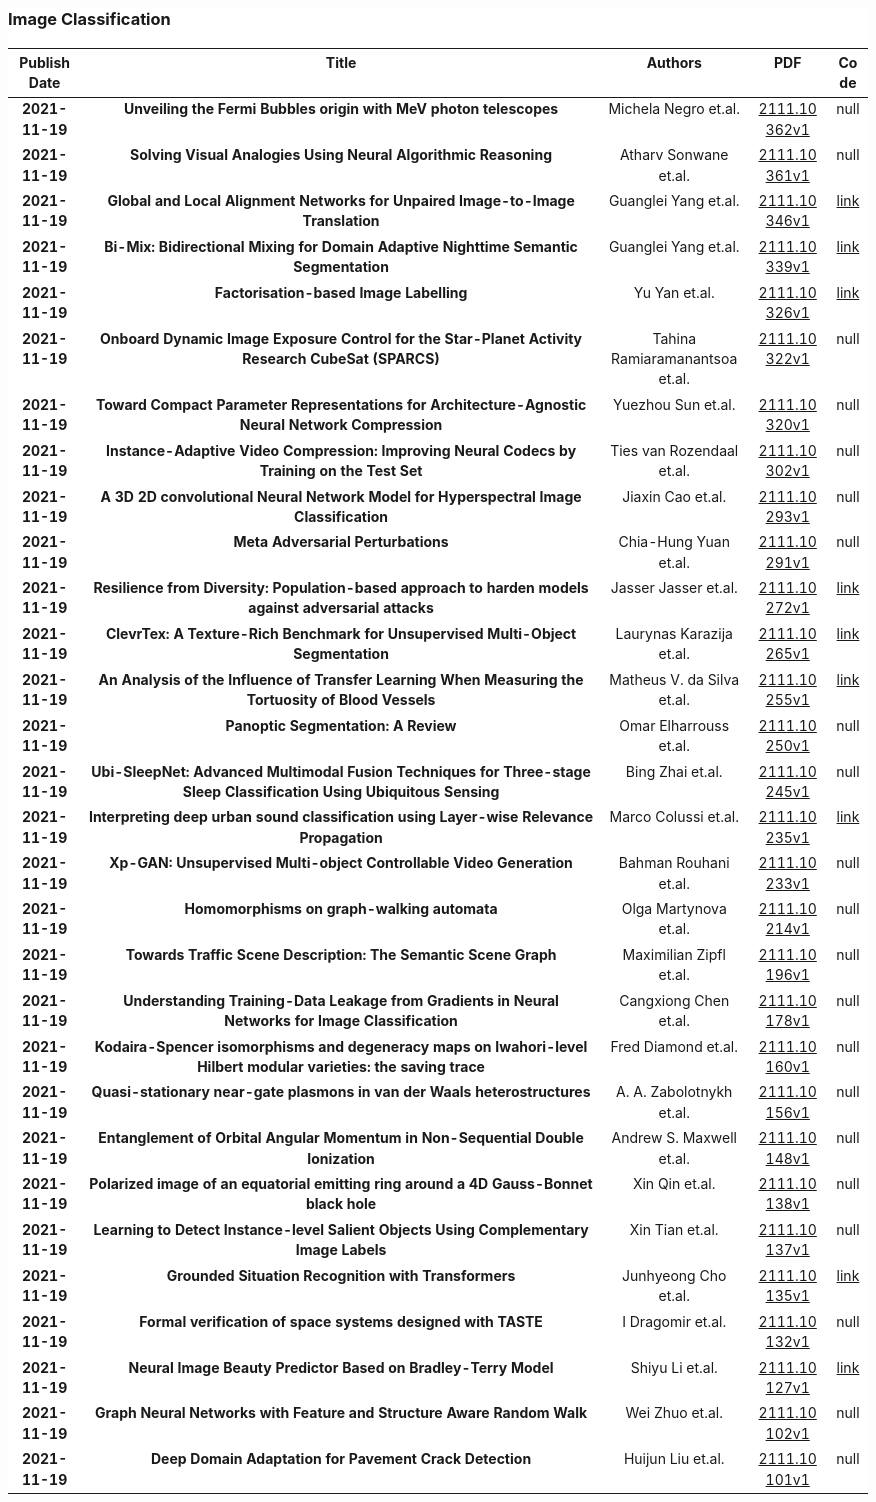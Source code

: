 ### Image Classification
|Publish Date|Title|Authors|PDF|Code|
| :---: | :---: | :---: | :---: | :---: |
|**2021-11-19**|**Unveiling the Fermi Bubbles origin with MeV photon telescopes**|Michela Negro et.al.|[2111.10362v1](http://arxiv.org/abs/2111.10362v1)|null|
|**2021-11-19**|**Solving Visual Analogies Using Neural Algorithmic Reasoning**|Atharv Sonwane et.al.|[2111.10361v1](http://arxiv.org/abs/2111.10361v1)|null|
|**2021-11-19**|**Global and Local Alignment Networks for Unpaired Image-to-Image Translation**|Guanglei Yang et.al.|[2111.10346v1](http://arxiv.org/abs/2111.10346v1)|[link](https://github.com/ygjwd12345/GLANet)|
|**2021-11-19**|**Bi-Mix: Bidirectional Mixing for Domain Adaptive Nighttime Semantic Segmentation**|Guanglei Yang et.al.|[2111.10339v1](http://arxiv.org/abs/2111.10339v1)|[link](https://github.com/ygjwd12345/BiMix)|
|**2021-11-19**|**Factorisation-based Image Labelling**|Yu Yan et.al.|[2111.10326v1](http://arxiv.org/abs/2111.10326v1)|[link](https://github.com/WCHN/Label-Training)|
|**2021-11-19**|**Onboard Dynamic Image Exposure Control for the Star-Planet Activity Research CubeSat (SPARCS)**|Tahina Ramiaramanantsoa et.al.|[2111.10322v1](http://arxiv.org/abs/2111.10322v1)|null|
|**2021-11-19**|**Toward Compact Parameter Representations for Architecture-Agnostic Neural Network Compression**|Yuezhou Sun et.al.|[2111.10320v1](http://arxiv.org/abs/2111.10320v1)|null|
|**2021-11-19**|**Instance-Adaptive Video Compression: Improving Neural Codecs by Training on the Test Set**|Ties van Rozendaal et.al.|[2111.10302v1](http://arxiv.org/abs/2111.10302v1)|null|
|**2021-11-19**|**A 3D 2D convolutional Neural Network Model for Hyperspectral Image Classification**|Jiaxin Cao et.al.|[2111.10293v1](http://arxiv.org/abs/2111.10293v1)|null|
|**2021-11-19**|**Meta Adversarial Perturbations**|Chia-Hung Yuan et.al.|[2111.10291v1](http://arxiv.org/abs/2111.10291v1)|null|
|**2021-11-19**|**Resilience from Diversity: Population-based approach to harden models against adversarial attacks**|Jasser Jasser et.al.|[2111.10272v1](http://arxiv.org/abs/2111.10272v1)|[link](https://github.com/jaysquare87/resilience_from_diversity)|
|**2021-11-19**|**ClevrTex: A Texture-Rich Benchmark for Unsupervised Multi-Object Segmentation**|Laurynas Karazija et.al.|[2111.10265v1](http://arxiv.org/abs/2111.10265v1)|[link](https://github.com/karazijal/clevrtex-generation)|
|**2021-11-19**|**An Analysis of the Influence of Transfer Learning When Measuring the Tortuosity of Blood Vessels**|Matheus V. da Silva et.al.|[2111.10255v1](http://arxiv.org/abs/2111.10255v1)|[link](https://github.com/chcomin/pyvesto)|
|**2021-11-19**|**Panoptic Segmentation: A Review**|Omar Elharrouss et.al.|[2111.10250v1](http://arxiv.org/abs/2111.10250v1)|null|
|**2021-11-19**|**Ubi-SleepNet: Advanced Multimodal Fusion Techniques for Three-stage Sleep Classification Using Ubiquitous Sensing**|Bing Zhai et.al.|[2111.10245v1](http://arxiv.org/abs/2111.10245v1)|null|
|**2021-11-19**|**Interpreting deep urban sound classification using Layer-wise Relevance Propagation**|Marco Colussi et.al.|[2111.10235v1](http://arxiv.org/abs/2111.10235v1)|[link](https://github.com/warpcut/lrp-project)|
|**2021-11-19**|**Xp-GAN: Unsupervised Multi-object Controllable Video Generation**|Bahman Rouhani et.al.|[2111.10233v1](http://arxiv.org/abs/2111.10233v1)|null|
|**2021-11-19**|**Homomorphisms on graph-walking automata**|Olga Martynova et.al.|[2111.10214v1](http://arxiv.org/abs/2111.10214v1)|null|
|**2021-11-19**|**Towards Traffic Scene Description: The Semantic Scene Graph**|Maximilian Zipfl et.al.|[2111.10196v1](http://arxiv.org/abs/2111.10196v1)|null|
|**2021-11-19**|**Understanding Training-Data Leakage from Gradients in Neural Networks for Image Classification**|Cangxiong Chen et.al.|[2111.10178v1](http://arxiv.org/abs/2111.10178v1)|null|
|**2021-11-19**|**Kodaira-Spencer isomorphisms and degeneracy maps on Iwahori-level Hilbert modular varieties: the saving trace**|Fred Diamond et.al.|[2111.10160v1](http://arxiv.org/abs/2111.10160v1)|null|
|**2021-11-19**|**Quasi-stationary near-gate plasmons in van der Waals heterostructures**|A. A. Zabolotnykh et.al.|[2111.10156v1](http://arxiv.org/abs/2111.10156v1)|null|
|**2021-11-19**|**Entanglement of Orbital Angular Momentum in Non-Sequential Double Ionization**|Andrew S. Maxwell et.al.|[2111.10148v1](http://arxiv.org/abs/2111.10148v1)|null|
|**2021-11-19**|**Polarized image of an equatorial emitting ring around a 4D Gauss-Bonnet black hole**|Xin Qin et.al.|[2111.10138v1](http://arxiv.org/abs/2111.10138v1)|null|
|**2021-11-19**|**Learning to Detect Instance-level Salient Objects Using Complementary Image Labels**|Xin Tian et.al.|[2111.10137v1](http://arxiv.org/abs/2111.10137v1)|null|
|**2021-11-19**|**Grounded Situation Recognition with Transformers**|Junhyeong Cho et.al.|[2111.10135v1](http://arxiv.org/abs/2111.10135v1)|[link](https://github.com/jhcho99/gsrtr)|
|**2021-11-19**|**Formal verification of space systems designed with TASTE**|I Dragomir et.al.|[2111.10132v1](http://arxiv.org/abs/2111.10132v1)|null|
|**2021-11-19**|**Neural Image Beauty Predictor Based on Bradley-Terry Model**|Shiyu Li et.al.|[2111.10127v1](http://arxiv.org/abs/2111.10127v1)|[link](https://github.com/lishiyu0088/neural_bradley-terry)|
|**2021-11-19**|**Graph Neural Networks with Feature and Structure Aware Random Walk**|Wei Zhuo et.al.|[2111.10102v1](http://arxiv.org/abs/2111.10102v1)|null|
|**2021-11-19**|**Deep Domain Adaptation for Pavement Crack Detection**|Huijun Liu et.al.|[2111.10101v1](http://arxiv.org/abs/2111.10101v1)|null|
